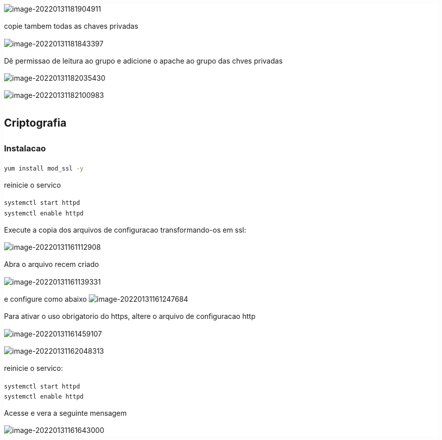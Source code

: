 ![image-20220131181904911](C:\Users\lucas\AppData\Roaming\Typora\typora-user-images\image-20220131181904911.png)

copie tambem todas as chaves privadas

![image-20220131181843397](C:\Users\lucas\AppData\Roaming\Typora\typora-user-images\image-20220131181843397.png)

Dê permissao de leitura ao grupo e adicione o apache ao grupo das chves privadas

![image-20220131182035430](C:\Users\lucas\AppData\Roaming\Typora\typora-user-images\image-20220131182035430.png)

![image-20220131182100983](C:\Users\lucas\AppData\Roaming\Typora\typora-user-images\image-20220131182100983.png)



## Criptografia 

### Instalacao 

````bash
yum install mod_ssl -y
````

reinicie o servico

````bash
systemctl start httpd
systemctl enable httpd
````

Execute a copia dos arquivos de configuracao transformando-os em ssl:

![image-20220131161112908](C:\Users\lucas\AppData\Roaming\Typora\typora-user-images\image-20220131161112908.png)

Abra o arquivo recem criado

![image-20220131161139331](C:\Users\lucas\AppData\Roaming\Typora\typora-user-images\image-20220131161139331.png)

e configure como abaixo
![image-20220131161247684](C:\Users\lucas\AppData\Roaming\Typora\typora-user-images\image-20220131161247684.png)

Para ativar o uso obrigatorio do https, altere o arquivo de configuracao http

![image-20220131161459107](C:\Users\lucas\AppData\Roaming\Typora\typora-user-images\image-20220131161459107.png)

![image-20220131162048313](C:\Users\lucas\AppData\Roaming\Typora\typora-user-images\image-20220131162048313.png)

reinicie o servico: 

````bash
systemctl start httpd
systemctl enable httpd
````

Acesse e vera a seguinte mensagem

![image-20220131161643000](C:\Users\lucas\AppData\Roaming\Typora\typora-user-images\image-20220131161643000.png)